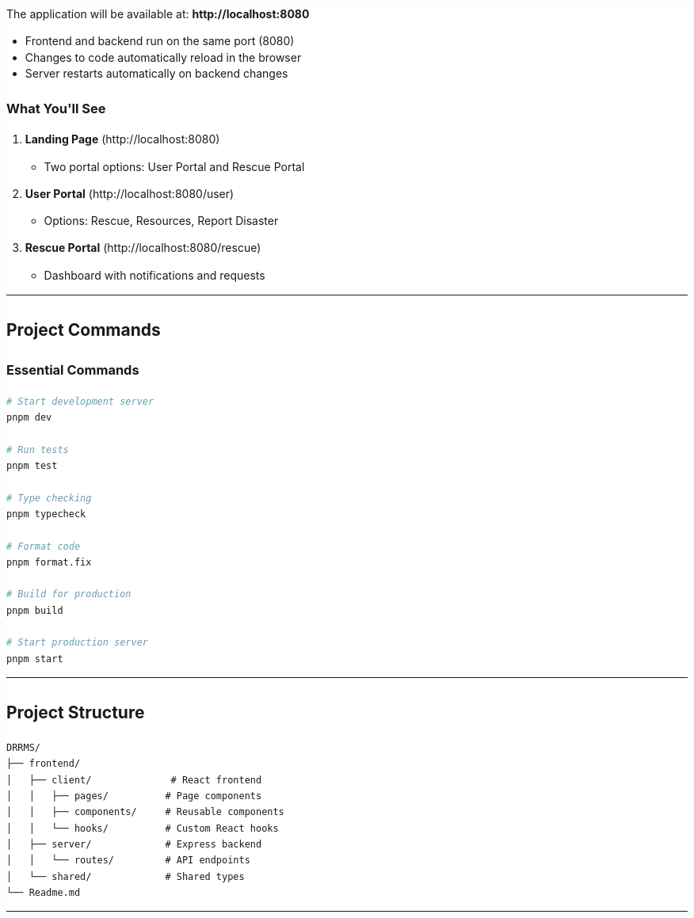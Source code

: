 The application will be available at: **http://localhost:8080**

- Frontend and backend run on the same port (8080)
- Changes to code automatically reload in the browser
- Server restarts automatically on backend changes

### What You'll See

1. **Landing Page** (http://localhost:8080)
   - Two portal options: User Portal and Rescue Portal

2. **User Portal** (http://localhost:8080/user)
   - Options: Rescue, Resources, Report Disaster

3. **Rescue Portal** (http://localhost:8080/rescue)
   - Dashboard with notifications and requests

---

## Project Commands

### Essential Commands

```bash
# Start development server
pnpm dev

# Run tests
pnpm test

# Type checking
pnpm typecheck

# Format code
pnpm format.fix

# Build for production
pnpm build

# Start production server
pnpm start
```

---

## Project Structure

```
DRRMS/
├── frontend/
│   ├── client/              # React frontend
│   │   ├── pages/          # Page components
│   │   ├── components/     # Reusable components
│   │   └── hooks/          # Custom React hooks
│   ├── server/             # Express backend
│   │   └── routes/         # API endpoints
│   └── shared/             # Shared types
└── Readme.md
```

---
